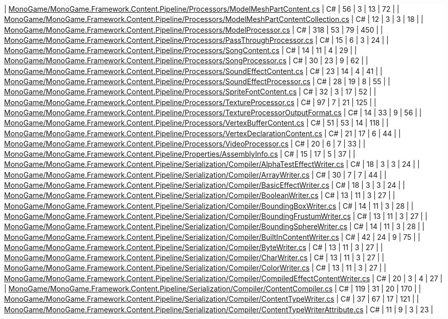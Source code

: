 | [MonoGame/MonoGame.Framework.Content.Pipeline/Processors/ModelMeshPartContent.cs](/MonoGame/MonoGame.Framework.Content.Pipeline/Processors/ModelMeshPartContent.cs) | C# | 56 | 3 | 13 | 72 |
| [MonoGame/MonoGame.Framework.Content.Pipeline/Processors/ModelMeshPartContentCollection.cs](/MonoGame/MonoGame.Framework.Content.Pipeline/Processors/ModelMeshPartContentCollection.cs) | C# | 12 | 3 | 3 | 18 |
| [MonoGame/MonoGame.Framework.Content.Pipeline/Processors/ModelProcessor.cs](/MonoGame/MonoGame.Framework.Content.Pipeline/Processors/ModelProcessor.cs) | C# | 318 | 53 | 79 | 450 |
| [MonoGame/MonoGame.Framework.Content.Pipeline/Processors/PassThroughProcessor.cs](/MonoGame/MonoGame.Framework.Content.Pipeline/Processors/PassThroughProcessor.cs) | C# | 15 | 6 | 3 | 24 |
| [MonoGame/MonoGame.Framework.Content.Pipeline/Processors/SongContent.cs](/MonoGame/MonoGame.Framework.Content.Pipeline/Processors/SongContent.cs) | C# | 14 | 11 | 4 | 29 |
| [MonoGame/MonoGame.Framework.Content.Pipeline/Processors/SongProcessor.cs](/MonoGame/MonoGame.Framework.Content.Pipeline/Processors/SongProcessor.cs) | C# | 30 | 23 | 9 | 62 |
| [MonoGame/MonoGame.Framework.Content.Pipeline/Processors/SoundEffectContent.cs](/MonoGame/MonoGame.Framework.Content.Pipeline/Processors/SoundEffectContent.cs) | C# | 23 | 14 | 4 | 41 |
| [MonoGame/MonoGame.Framework.Content.Pipeline/Processors/SoundEffectProcessor.cs](/MonoGame/MonoGame.Framework.Content.Pipeline/Processors/SoundEffectProcessor.cs) | C# | 28 | 19 | 8 | 55 |
| [MonoGame/MonoGame.Framework.Content.Pipeline/Processors/SpriteFontContent.cs](/MonoGame/MonoGame.Framework.Content.Pipeline/Processors/SpriteFontContent.cs) | C# | 32 | 3 | 17 | 52 |
| [MonoGame/MonoGame.Framework.Content.Pipeline/Processors/TextureProcessor.cs](/MonoGame/MonoGame.Framework.Content.Pipeline/Processors/TextureProcessor.cs) | C# | 97 | 7 | 21 | 125 |
| [MonoGame/MonoGame.Framework.Content.Pipeline/Processors/TextureProcessorOutputFormat.cs](/MonoGame/MonoGame.Framework.Content.Pipeline/Processors/TextureProcessorOutputFormat.cs) | C# | 14 | 33 | 9 | 56 |
| [MonoGame/MonoGame.Framework.Content.Pipeline/Processors/VertexBufferContent.cs](/MonoGame/MonoGame.Framework.Content.Pipeline/Processors/VertexBufferContent.cs) | C# | 51 | 53 | 14 | 118 |
| [MonoGame/MonoGame.Framework.Content.Pipeline/Processors/VertexDeclarationContent.cs](/MonoGame/MonoGame.Framework.Content.Pipeline/Processors/VertexDeclarationContent.cs) | C# | 21 | 17 | 6 | 44 |
| [MonoGame/MonoGame.Framework.Content.Pipeline/Processors/VideoProcessor.cs](/MonoGame/MonoGame.Framework.Content.Pipeline/Processors/VideoProcessor.cs) | C# | 20 | 6 | 7 | 33 |
| [MonoGame/MonoGame.Framework.Content.Pipeline/Properties/AssemblyInfo.cs](/MonoGame/MonoGame.Framework.Content.Pipeline/Properties/AssemblyInfo.cs) | C# | 15 | 17 | 5 | 37 |
| [MonoGame/MonoGame.Framework.Content.Pipeline/Serialization/Compiler/AlphaTestEffectWriter.cs](/MonoGame/MonoGame.Framework.Content.Pipeline/Serialization/Compiler/AlphaTestEffectWriter.cs) | C# | 18 | 3 | 3 | 24 |
| [MonoGame/MonoGame.Framework.Content.Pipeline/Serialization/Compiler/ArrayWriter.cs](/MonoGame/MonoGame.Framework.Content.Pipeline/Serialization/Compiler/ArrayWriter.cs) | C# | 30 | 7 | 7 | 44 |
| [MonoGame/MonoGame.Framework.Content.Pipeline/Serialization/Compiler/BasicEffectWriter.cs](/MonoGame/MonoGame.Framework.Content.Pipeline/Serialization/Compiler/BasicEffectWriter.cs) | C# | 18 | 3 | 3 | 24 |
| [MonoGame/MonoGame.Framework.Content.Pipeline/Serialization/Compiler/BooleanWriter.cs](/MonoGame/MonoGame.Framework.Content.Pipeline/Serialization/Compiler/BooleanWriter.cs) | C# | 13 | 11 | 3 | 27 |
| [MonoGame/MonoGame.Framework.Content.Pipeline/Serialization/Compiler/BoundingBoxWriter.cs](/MonoGame/MonoGame.Framework.Content.Pipeline/Serialization/Compiler/BoundingBoxWriter.cs) | C# | 14 | 11 | 3 | 28 |
| [MonoGame/MonoGame.Framework.Content.Pipeline/Serialization/Compiler/BoundingFrustumWriter.cs](/MonoGame/MonoGame.Framework.Content.Pipeline/Serialization/Compiler/BoundingFrustumWriter.cs) | C# | 13 | 11 | 3 | 27 |
| [MonoGame/MonoGame.Framework.Content.Pipeline/Serialization/Compiler/BoundingSphereWriter.cs](/MonoGame/MonoGame.Framework.Content.Pipeline/Serialization/Compiler/BoundingSphereWriter.cs) | C# | 14 | 11 | 3 | 28 |
| [MonoGame/MonoGame.Framework.Content.Pipeline/Serialization/Compiler/BuiltInContentWriter.cs](/MonoGame/MonoGame.Framework.Content.Pipeline/Serialization/Compiler/BuiltInContentWriter.cs) | C# | 42 | 24 | 9 | 75 |
| [MonoGame/MonoGame.Framework.Content.Pipeline/Serialization/Compiler/ByteWriter.cs](/MonoGame/MonoGame.Framework.Content.Pipeline/Serialization/Compiler/ByteWriter.cs) | C# | 13 | 11 | 3 | 27 |
| [MonoGame/MonoGame.Framework.Content.Pipeline/Serialization/Compiler/CharWriter.cs](/MonoGame/MonoGame.Framework.Content.Pipeline/Serialization/Compiler/CharWriter.cs) | C# | 13 | 11 | 3 | 27 |
| [MonoGame/MonoGame.Framework.Content.Pipeline/Serialization/Compiler/ColorWriter.cs](/MonoGame/MonoGame.Framework.Content.Pipeline/Serialization/Compiler/ColorWriter.cs) | C# | 13 | 11 | 3 | 27 |
| [MonoGame/MonoGame.Framework.Content.Pipeline/Serialization/Compiler/CompiledEffectContentWriter.cs](/MonoGame/MonoGame.Framework.Content.Pipeline/Serialization/Compiler/CompiledEffectContentWriter.cs) | C# | 20 | 3 | 4 | 27 |
| [MonoGame/MonoGame.Framework.Content.Pipeline/Serialization/Compiler/ContentCompiler.cs](/MonoGame/MonoGame.Framework.Content.Pipeline/Serialization/Compiler/ContentCompiler.cs) | C# | 119 | 31 | 20 | 170 |
| [MonoGame/MonoGame.Framework.Content.Pipeline/Serialization/Compiler/ContentTypeWriter.cs](/MonoGame/MonoGame.Framework.Content.Pipeline/Serialization/Compiler/ContentTypeWriter.cs) | C# | 37 | 67 | 17 | 121 |
| [MonoGame/MonoGame.Framework.Content.Pipeline/Serialization/Compiler/ContentTypeWriterAttribute.cs](/MonoGame/MonoGame.Framework.Content.Pipeline/Serialization/Compiler/ContentTypeWriterAttribute.cs) | C# | 11 | 9 | 3 | 23 |